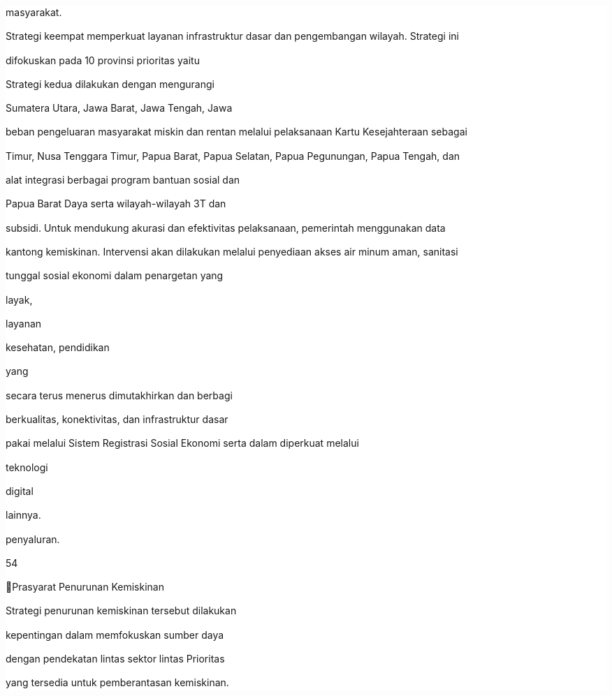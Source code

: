masyarakat.

Strategi keempat memperkuat layanan infrastruktur
dasar dan pengembangan wilayah. Strategi ini

difokuskan pada 10 provinsi prioritas yaitu

Strategi kedua dilakukan dengan mengurangi

Sumatera Utara, Jawa Barat, Jawa Tengah, Jawa

beban pengeluaran masyarakat miskin dan rentan
melalui pelaksanaan Kartu Kesejahteraan sebagai

Timur, Nusa Tenggara Timur, Papua Barat, Papua
Selatan, Papua Pegunungan, Papua Tengah, dan

alat integrasi berbagai program bantuan sosial dan

Papua Barat Daya serta wilayah-wilayah 3T dan

subsidi. Untuk mendukung akurasi dan efektivitas
pelaksanaan, pemerintah menggunakan data

kantong kemiskinan. Intervensi akan dilakukan
melalui penyediaan akses air minum aman, sanitasi

tunggal sosial ekonomi dalam penargetan yang

layak,

layanan

kesehatan, pendidikan

yang

secara terus menerus dimutakhirkan dan berbagi

berkualitas, konektivitas, dan infrastruktur dasar

pakai melalui Sistem Registrasi Sosial Ekonomi serta
dalam
diperkuat melalui

teknologi

digital

lainnya.

penyaluran.

54

Prasyarat Penurunan Kemiskinan

Strategi penurunan kemiskinan tersebut dilakukan

kepentingan dalam memfokuskan sumber daya

dengan pendekatan lintas sektor lintas Prioritas

yang tersedia untuk pemberantasan kemiskinan.
